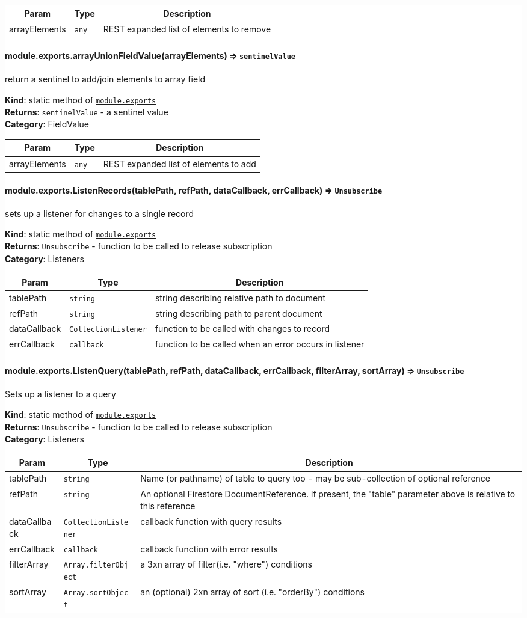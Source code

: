 | Param | Type | Description |
| --- | --- | --- |
| arrayElements | <code>any</code> | REST expanded list of elements to remove |

<a name="module_FirebaseFirestoreWrapper--module.exports.arrayUnionFieldValue"></a>

#### module.exports.arrayUnionFieldValue(arrayElements) ⇒ <code>sentinelValue</code>
return a sentinel to add/join elements to array field

**Kind**: static method of [<code>module.exports</code>](#exp_module_FirebaseFirestoreWrapper--module.exports)  
**Returns**: <code>sentinelValue</code> - a sentinel value  
**Category**: FieldValue  

| Param | Type | Description |
| --- | --- | --- |
| arrayElements | <code>any</code> | REST expanded list of elements to add |

<a name="module_FirebaseFirestoreWrapper--module.exports.ListenRecords"></a>

#### module.exports.ListenRecords(tablePath, refPath, dataCallback, errCallback) ⇒ <code>Unsubscribe</code>
sets up a listener for changes to a single record

**Kind**: static method of [<code>module.exports</code>](#exp_module_FirebaseFirestoreWrapper--module.exports)  
**Returns**: <code>Unsubscribe</code> - function to be called to release subscription  
**Category**: Listeners  

| Param | Type | Description |
| --- | --- | --- |
| tablePath | <code>string</code> | string describing relative path to document |
| refPath | <code>string</code> | string describing path to parent document |
| dataCallback | <code>CollectionListener</code> | function to be called with changes to record |
| errCallback | <code>callback</code> | function to be called when an error occurs in listener |

<a name="module_FirebaseFirestoreWrapper--module.exports.ListenQuery"></a>

#### module.exports.ListenQuery(tablePath, refPath, dataCallback, errCallback, filterArray, sortArray) ⇒ <code>Unsubscribe</code>
Sets up a listener to a query

**Kind**: static method of [<code>module.exports</code>](#exp_module_FirebaseFirestoreWrapper--module.exports)  
**Returns**: <code>Unsubscribe</code> - function to be called to release subscription  
**Category**: Listeners  

| Param | Type | Description |
| --- | --- | --- |
| tablePath | <code>string</code> | Name (or pathname) of table to query too - may be sub-collection of optional reference |
| refPath | <code>string</code> | An optional Firestore DocumentReference. If present, the "table" parameter above is relative to this reference |
| dataCallback | <code>CollectionListener</code> | callback function with query results |
| errCallback | <code>callback</code> | callback function with error results |
| filterArray | <code>Array.filterObject</code> | a 3xn array of filter(i.e. "where") conditions |
| sortArray | <code>Array.sortObject</code> | an (optional) 2xn array of sort (i.e. "orderBy") conditions |
